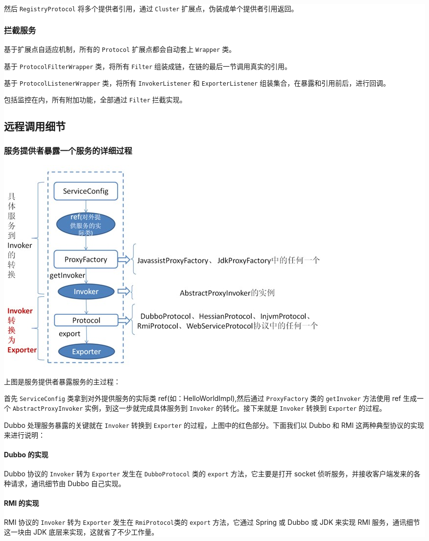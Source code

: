 然后 `RegistryProtocol` 将多个提供者引用，通过 `Cluster` 扩展点，伪装成单个提供者引用返回。

### 拦截服务

基于扩展点自适应机制，所有的 `Protocol` 扩展点都会自动套上 `Wrapper` 类。

基于 `ProtocolFilterWrapper` 类，将所有 `Filter` 组装成链，在链的最后一节调用真实的引用。

基于 `ProtocolListenerWrapper` 类，将所有 `InvokerListener` 和 `ExporterListener` 组装集合，在暴露和引用前后，进行回调。

包括监控在内，所有附加功能，全部通过 `Filter` 拦截实现。

## 远程调用细节

### 服务提供者暴露一个服务的详细过程

![/dev-guide/images/dubbo_rpc_export.jpg](sources/images/dubbo_rpc_export.jpg)

上图是服务提供者暴露服务的主过程：

首先 `ServiceConfig` 类拿到对外提供服务的实际类 ref(如：HelloWorldImpl),然后通过 `ProxyFactory` 类的 `getInvoker` 方法使用 ref 生成一个 `AbstractProxyInvoker` 实例，到这一步就完成具体服务到 `Invoker` 的转化。接下来就是 `Invoker` 转换到 `Exporter` 的过程。

Dubbo 处理服务暴露的关键就在 `Invoker` 转换到 `Exporter` 的过程，上图中的红色部分。下面我们以 Dubbo 和 RMI 这两种典型协议的实现来进行说明：

#### Dubbo 的实现

Dubbo 协议的 `Invoker` 转为 `Exporter` 发生在 `DubboProtocol` 类的 `export` 方法，它主要是打开 socket 侦听服务，并接收客户端发来的各种请求，通讯细节由 Dubbo 自己实现。

#### RMI 的实现

RMI 协议的 `Invoker` 转为 `Exporter` 发生在 `RmiProtocol`类的 `export` 方法，它通过 Spring 或 Dubbo 或 JDK 来实现 RMI 服务，通讯细节这一块由 JDK 底层来实现，这就省了不少工作量。
